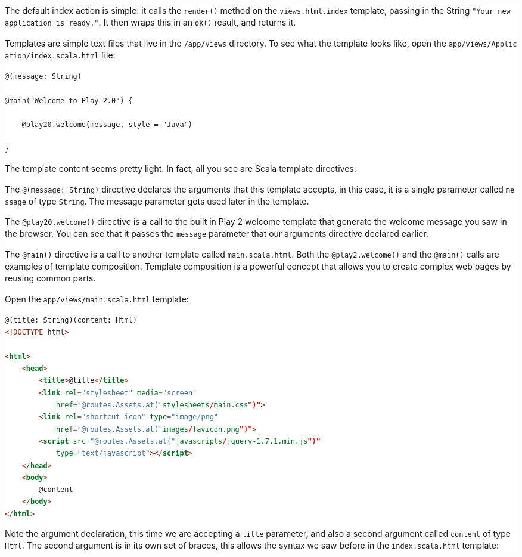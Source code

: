 The default index action is simple: it calls the `render()` method on the `views.html.index` template, passing in the String `"Your new application is ready."`.  It then wraps this in an `ok()` result, and returns it.

Templates are simple text files that live in the `/app/views` directory.  To see what the template looks like, open the `app/views/Application/index.scala.html` file:

```html
@(message: String)

@main("Welcome to Play 2.0") {

    @play20.welcome(message, style = "Java")

}
```

The template content seems pretty light.  In fact, all you see are Scala template directives.

The `@(message: String)` directive declares the arguments that this template accepts, in this case, it is a single parameter called `message` of type `String`.  The message parameter gets used later in the template.

The `@play20.welcome()` directive is a call to the built in Play 2 welcome template that generate the welcome message you saw in the browser.  You can see that it passes the `message` parameter that our arguments directive declared earlier.

The `@main()` directive is a call to another template called `main.scala.html`.  Both the `@play2.welcome()` and the `@main()` calls are examples of template composition.  Template composition is a powerful concept that allows you to create complex web pages by reusing common parts.

Open the `app/views/main.scala.html` template:

```html
@(title: String)(content: Html)
<!DOCTYPE html>

<html>
    <head>
        <title>@title</title>
        <link rel="stylesheet" media="screen" 
            href="@routes.Assets.at("stylesheets/main.css")">
        <link rel="shortcut icon" type="image/png" 
            href="@routes.Assets.at("images/favicon.png")">
        <script src="@routes.Assets.at("javascripts/jquery-1.7.1.min.js")" 
            type="text/javascript"></script>
    </head>
    <body>
        @content
    </body>
</html>
```

Note the argument declaration, this time we are accepting a `title` parameter, and also a second argument called `content` of type `Html`.  The second argument is in its own set of braces, this allows the syntax we saw before in the `index.scala.html` template:
